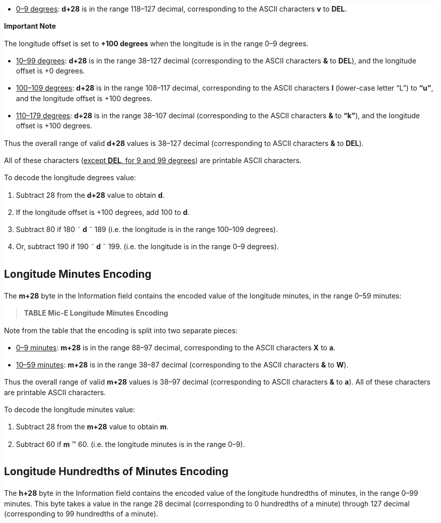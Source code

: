- <u>0–9 degrees</u>: **d+28** is in the range 118–127 decimal,
  corresponding to the ASCII characters **v** to **DEL**.

**Important Note**

The longitude offset is set to **+100 degrees** when the longitude is in the range 0–9 degrees.

- <u>10–99 degrees</u>: **d+28** is in the range 38–127 decimal
  (corresponding to the ASCII characters **&** to **DEL**), and the
  longitude offset is +0 degrees.

- <u>100–109 degrees</u>: **d+28** is in the range 108–117 decimal, corresponding to the ASCII characters **l** (lower-case letter “L”) to **“u”**, and the longitude offset is +100 degrees.

- <u>110–179 degrees</u>: **d+28** is in the range 38–107 decimal (corresponding to the ASCII characters **&** to **“k”**), and the longitude offset is +100 degrees.

Thus the overall range of valid **d+28** values is 38–127 decimal (corresponding to ASCII characters **&** to **DEL**).

All of these characters (<u>except **DEL**, for 9 and 99 degrees</u>) are printable ASCII characters.

To decode the longitude degrees value:

1. Subtract 28 from the **d+28** value to obtain **d**.

2. If the longitude offset is +100 degrees, add 100 to **d**.

3. Subtract 80 if 180 ˜ **d** ˜ 189 (i.e. the longitude is in the range 100–109 degrees).

4. Or, subtract 190 if 190 ˜ **d** ˜ 199. (i.e. the longitude is in the range 0–9 degrees).

## Longitude Minutes Encoding

The **m+28** byte in the Information field contains the encoded value of the longitude minutes, in the range 0–59 minutes:

> **TABLE Mic-E Longitude Minutes Encoding**

Note from the table that the encoding is split into two separate pieces:

- <u>0–9 minutes</u>: **m+28** is in the range 88–97 decimal, corresponding to the ASCII characters **X** to **a**.

- <u>10–59 minutes</u>: **m+28** is in the range 38–87 decimal (corresponding to the ASCII characters **&** to **W**).

Thus the overall range of valid **m+28** values is 38–97 decimal (corresponding to ASCII characters **&** to **a**). All of these characters are printable ASCII characters.

To decode the longitude minutes value:

1. Subtract 28 from the **m+28** value to obtain **m**.

2. Subtract 60 if **m** ™ 60. (i.e. the longitude minutes is in the range 0–9).

## Longitude Hundredths of Minutes Encoding

The **h+28** byte in the Information field contains the encoded value of the longitude hundredths of minutes, in the range 0–99 minutes. This byte takes a value in the range 28 decimal (corresponding to 0 hundredths of a minute) through 127 decimal (corresponding to 99 hundredths of a minute).
